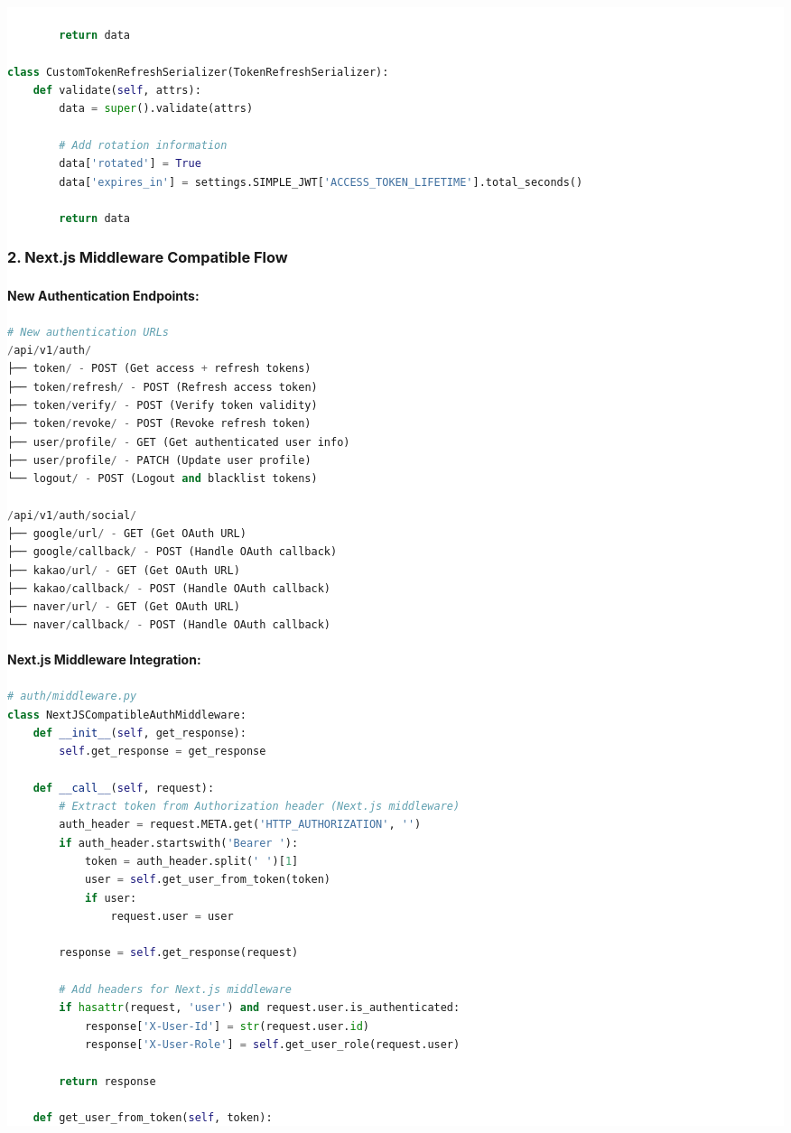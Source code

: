 ```python
        
        return data

class CustomTokenRefreshSerializer(TokenRefreshSerializer):
    def validate(self, attrs):
        data = super().validate(attrs)
        
        # Add rotation information
        data['rotated'] = True
        data['expires_in'] = settings.SIMPLE_JWT['ACCESS_TOKEN_LIFETIME'].total_seconds()
        
        return data
```

### 2. Next.js Middleware Compatible Flow

#### New Authentication Endpoints:
```python
# New authentication URLs
/api/v1/auth/
├── token/ - POST (Get access + refresh tokens)
├── token/refresh/ - POST (Refresh access token)
├── token/verify/ - POST (Verify token validity)
├── token/revoke/ - POST (Revoke refresh token)
├── user/profile/ - GET (Get authenticated user info)
├── user/profile/ - PATCH (Update user profile)
└── logout/ - POST (Logout and blacklist tokens)

/api/v1/auth/social/
├── google/url/ - GET (Get OAuth URL)
├── google/callback/ - POST (Handle OAuth callback)
├── kakao/url/ - GET (Get OAuth URL) 
├── kakao/callback/ - POST (Handle OAuth callback)
├── naver/url/ - GET (Get OAuth URL)
└── naver/callback/ - POST (Handle OAuth callback)
```

#### Next.js Middleware Integration:
```python
# auth/middleware.py
class NextJSCompatibleAuthMiddleware:
    def __init__(self, get_response):
        self.get_response = get_response
    
    def __call__(self, request):
        # Extract token from Authorization header (Next.js middleware)
        auth_header = request.META.get('HTTP_AUTHORIZATION', '')
        if auth_header.startswith('Bearer '):
            token = auth_header.split(' ')[1]
            user = self.get_user_from_token(token)
            if user:
                request.user = user
        
        response = self.get_response(request)
        
        # Add headers for Next.js middleware
        if hasattr(request, 'user') and request.user.is_authenticated:
            response['X-User-Id'] = str(request.user.id)
            response['X-User-Role'] = self.get_user_role(request.user)
        
        return response
    
    def get_user_from_token(self, token):
```